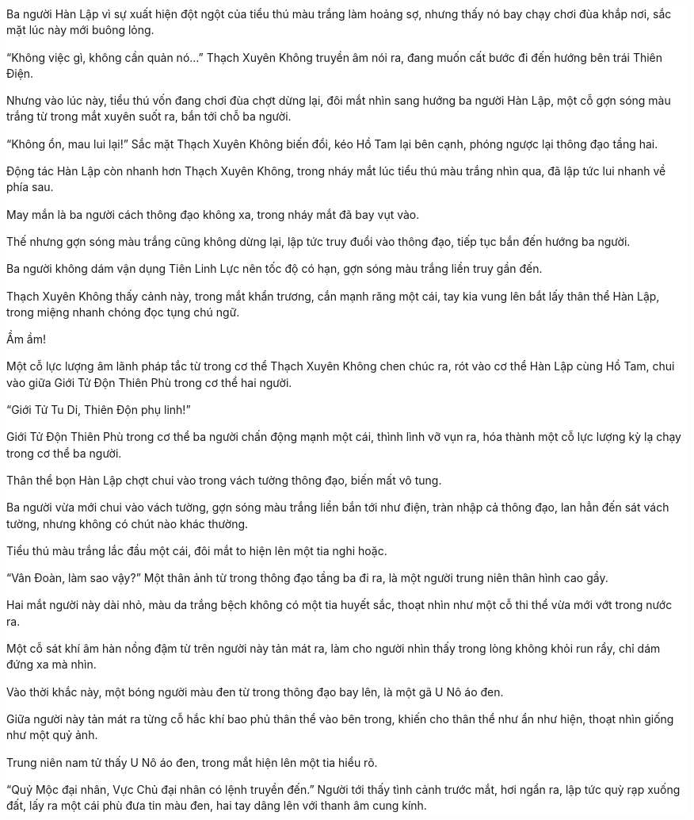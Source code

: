 Ba người Hàn Lập vì sự xuất hiện đột ngột của tiểu thú màu trắng làm hoảng sợ, nhưng thấy nó bay chạy chơi đùa khắp nơi, sắc mặt lúc này mới buông lỏng.

“Không việc gì, không cần quản nó…” Thạch Xuyên Không truyền âm nói ra, đang muốn cất bước đi đến hướng bên trái Thiên Điện.

Nhưng vào lúc này, tiểu thú vốn đang chơi đùa chợt dừng lại, đôi mắt nhìn sang hướng ba người Hàn Lập, một cỗ gợn sóng màu trắng từ trong mắt xuyên suốt ra, bắn tới chỗ ba người.

“Không ổn, mau lui lại!” Sắc mặt Thạch Xuyên Không biến đổi, kéo Hồ Tam lại bên cạnh, phóng ngược lại thông đạo tầng hai.

Động tác Hàn Lập còn nhanh hơn Thạch Xuyên Không, trong nháy mắt lúc tiểu thú màu trắng nhìn qua, đã lập tức lui nhanh về phía sau.

May mắn là ba người cách thông đạo không xa, trong nháy mắt đã bay vụt vào.

Thế nhưng gợn sóng màu trắng cũng không dừng lại, lập tức truy đuổi vào thông đạo, tiếp tục bắn đến hướng ba người.

Ba người không dám vận dụng Tiên Linh Lực nên tốc độ có hạn, gợn sóng màu trắng liền truy gần đến.

Thạch Xuyên Không thấy cảnh này, trong mắt khẩn trương, cắn mạnh răng một cái, tay kia vung lên bắt lấy thân thể Hàn Lập, trong miệng nhanh chóng đọc tụng chú ngữ.

Ầm ầm!

Một cỗ lực lượng âm lãnh pháp tắc từ trong cơ thể Thạch Xuyên Không chen chúc ra, rót vào cơ thể Hàn Lập cùng Hồ Tam, chui vào giữa Giới Tử Độn Thiên Phù trong cơ thể hai người.

“Giới Tử Tu Di, Thiên Độn phụ linh!”

Giới Tử Độn Thiên Phù trong cơ thể ba người chấn động mạnh một cái, thình lình vỡ vụn ra, hóa thành một cỗ lực lượng kỳ lạ chạy trong cơ thể ba người.

Thân thể bọn Hàn Lập chợt chui vào trong vách tường thông đạo, biến mất vô tung.

Ba người vừa mới chui vào vách tường, gợn sóng màu trắng liền bắn tới như điện, tràn nhập cả thông đạo, lan hẳn đến sát vách tường, nhưng không có chút nào khác thường.

Tiểu thú màu trắng lắc đầu một cái, đôi mắt to hiện lên một tia nghi hoặc.

“Vân Đoàn, làm sao vậy?” Một thân ảnh từ trong thông đạo tầng ba đi ra, là một người trung niên thân hình cao gầy.

Hai mắt người này dài nhỏ, màu da trắng bệch không có một tia huyết sắc, thoạt nhìn như một cỗ thi thể vừa mới vớt trong nước ra.

Một cỗ sát khí âm hàn nồng đậm từ trên người này tản mát ra, làm cho người nhìn thấy trong lòng không khỏi run rẩy, chỉ dám đứng xa mà nhìn.

Vào thời khắc này, một bóng người màu đen từ trong thông đạo bay lên, là một gã U Nô áo đen.

Giữa người này tản mát ra từng cỗ hắc khí bao phủ thân thể vào bên trong, khiến cho thân thể như ẩn như hiện, thoạt nhìn giống như một quỷ ảnh.

Trung niên nam tử thấy U Nô áo đen, trong mắt hiện lên một tia hiểu rõ.

“Quỷ Mộc đại nhân, Vực Chủ đại nhân có lệnh truyền đến.” Người tới thấy tình cảnh trước mắt, hơi ngẩn ra, lập tức quỳ rạp xuống đất, lấy ra một cái phù đưa tin màu đen, hai tay dâng lên với thanh âm cung kính.
